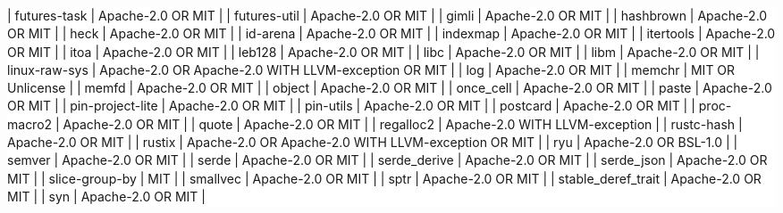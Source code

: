| futures-task | Apache-2.0 OR MIT |
| futures-util | Apache-2.0 OR MIT |
| gimli | Apache-2.0 OR MIT |
| hashbrown | Apache-2.0 OR MIT |
| heck | Apache-2.0 OR MIT |
| id-arena | Apache-2.0 OR MIT |
| indexmap | Apache-2.0 OR MIT |
| itertools | Apache-2.0 OR MIT |
| itoa | Apache-2.0 OR MIT |
| leb128 | Apache-2.0 OR MIT |
| libc | Apache-2.0 OR MIT |
| libm | Apache-2.0 OR MIT |
| linux-raw-sys | Apache-2.0 OR Apache-2.0 WITH LLVM-exception OR MIT |
| log | Apache-2.0 OR MIT |
| memchr | MIT OR Unlicense |
| memfd | Apache-2.0 OR MIT |
| object | Apache-2.0 OR MIT |
| once_cell | Apache-2.0 OR MIT |
| paste | Apache-2.0 OR MIT |
| pin-project-lite | Apache-2.0 OR MIT |
| pin-utils | Apache-2.0 OR MIT |
| postcard | Apache-2.0 OR MIT |
| proc-macro2 | Apache-2.0 OR MIT |
| quote | Apache-2.0 OR MIT |
| regalloc2 | Apache-2.0 WITH LLVM-exception |
| rustc-hash | Apache-2.0 OR MIT |
| rustix | Apache-2.0 OR Apache-2.0 WITH LLVM-exception OR MIT |
| ryu | Apache-2.0 OR BSL-1.0 |
| semver | Apache-2.0 OR MIT |
| serde | Apache-2.0 OR MIT |
| serde_derive | Apache-2.0 OR MIT |
| serde_json | Apache-2.0 OR MIT |
| slice-group-by | MIT |
| smallvec | Apache-2.0 OR MIT |
| sptr | Apache-2.0 OR MIT |
| stable_deref_trait | Apache-2.0 OR MIT |
| syn | Apache-2.0 OR MIT |
